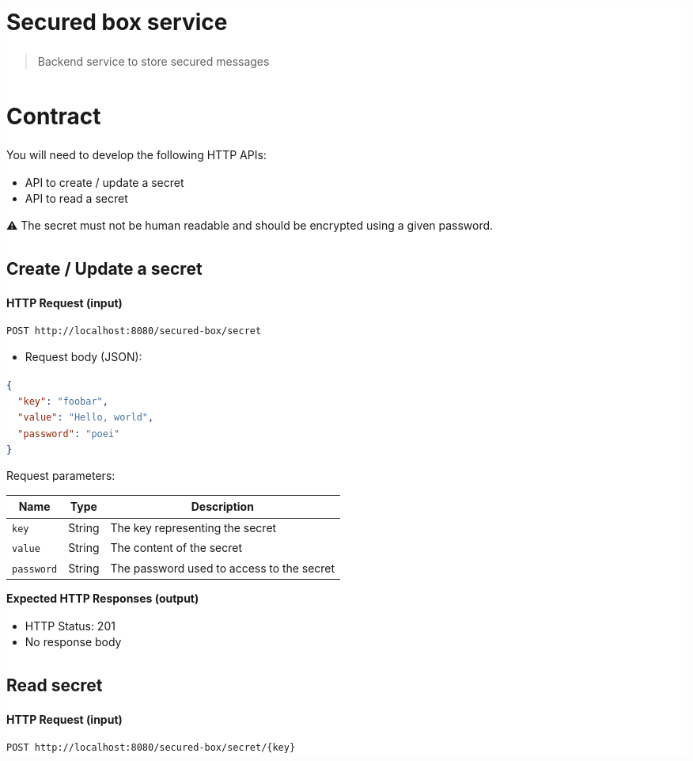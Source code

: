 # Secured box service

> Backend service to store secured messages

# Contract

You will need to develop the following HTTP APIs:

- API to create / update a secret
- API to read a secret

:warning: The secret must not be human readable and should be
encrypted using a given password.

## Create / Update a secret

**HTTP Request (input)**

```
POST http://localhost:8080/secured-box/secret
```

- Request body (JSON):

```json
{
  "key": "foobar",
  "value": "Hello, world",
  "password": "poei"
}
```

Request parameters:

|Name|Type|Description|
|----|----|-----------|
|`key`|String|The key representing the secret|
|`value`|String|The content of the secret|
|`password`|String|The password used to access to the secret|

**Expected HTTP Responses (output)**

- HTTP Status: 201
- No response body

## Read secret

**HTTP Request (input)**

```
POST http://localhost:8080/secured-box/secret/{key}
```
